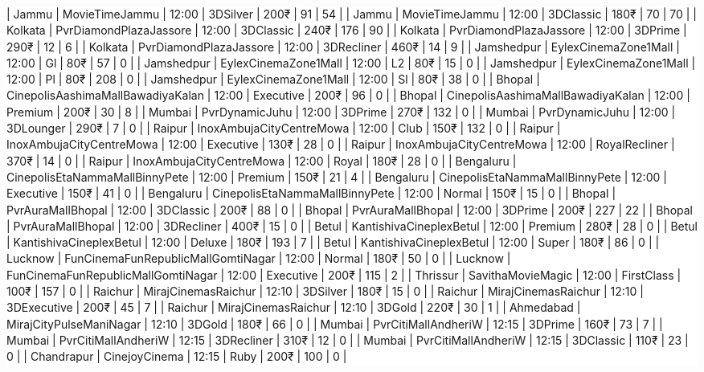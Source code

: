 | Jammu          | MovieTimeJammu                                           | 12:00 | 3DSilver               |   200₹ |       91 |     54 |
| Jammu          | MovieTimeJammu                                           | 12:00 | 3DClassic              |   180₹ |       70 |     70 |
| Kolkata        | PvrDiamondPlazaJassore                                   | 12:00 | 3DClassic              |   240₹ |      176 |     90 |
| Kolkata        | PvrDiamondPlazaJassore                                   | 12:00 | 3DPrime                |   290₹ |       12 |      6 |
| Kolkata        | PvrDiamondPlazaJassore                                   | 12:00 | 3DRecliner             |   460₹ |       14 |      9 |
| Jamshedpur     | EylexCinemaZone1Mall                                     | 12:00 | Gl                     |    80₹ |       57 |      0 |
| Jamshedpur     | EylexCinemaZone1Mall                                     | 12:00 | L2                     |    80₹ |       15 |      0 |
| Jamshedpur     | EylexCinemaZone1Mall                                     | 12:00 | Pl                     |    80₹ |      208 |      0 |
| Jamshedpur     | EylexCinemaZone1Mall                                     | 12:00 | Sl                     |    80₹ |       38 |      0 |
| Bhopal         | CinepolisAashimaMallBawadiyaKalan                        | 12:00 | Executive              |   200₹ |       96 |      0 |
| Bhopal         | CinepolisAashimaMallBawadiyaKalan                        | 12:00 | Premium                |   200₹ |       30 |      8 |
| Mumbai         | PvrDynamicJuhu                                           | 12:00 | 3DPrime                |   270₹ |      132 |      0 |
| Mumbai         | PvrDynamicJuhu                                           | 12:00 | 3DLounger              |   290₹ |        7 |      0 |
| Raipur         | InoxAmbujaCityCentreMowa                                 | 12:00 | Club                   |   150₹ |      132 |      0 |
| Raipur         | InoxAmbujaCityCentreMowa                                 | 12:00 | Executive              |   130₹ |       28 |      0 |
| Raipur         | InoxAmbujaCityCentreMowa                                 | 12:00 | RoyalRecliner          |   370₹ |       14 |      0 |
| Raipur         | InoxAmbujaCityCentreMowa                                 | 12:00 | Royal                  |   180₹ |       28 |      0 |
| Bengaluru      | CinepolisEtaNammaMallBinnyPete                           | 12:00 | Premium                |   150₹ |       21 |      4 |
| Bengaluru      | CinepolisEtaNammaMallBinnyPete                           | 12:00 | Executive              |   150₹ |       41 |      0 |
| Bengaluru      | CinepolisEtaNammaMallBinnyPete                           | 12:00 | Normal                 |   150₹ |       15 |      0 |
| Bhopal         | PvrAuraMallBhopal                                        | 12:00 | 3DClassic              |   200₹ |       88 |      0 |
| Bhopal         | PvrAuraMallBhopal                                        | 12:00 | 3DPrime                |   200₹ |      227 |     22 |
| Bhopal         | PvrAuraMallBhopal                                        | 12:00 | 3DRecliner             |   400₹ |       15 |      0 |
| Betul          | KantishivaCineplexBetul                                  | 12:00 | Premium                |   280₹ |       28 |      0 |
| Betul          | KantishivaCineplexBetul                                  | 12:00 | Deluxe                 |   180₹ |      193 |      7 |
| Betul          | KantishivaCineplexBetul                                  | 12:00 | Super                  |   180₹ |       86 |      0 |
| Lucknow        | FunCinemaFunRepublicMallGomtiNagar                       | 12:00 | Normal                 |   180₹ |       50 |      0 |
| Lucknow        | FunCinemaFunRepublicMallGomtiNagar                       | 12:00 | Executive              |   200₹ |      115 |      2 |
| Thrissur       | SavithaMovieMagic                                        | 12:00 | FirstClass             |   100₹ |      157 |      0 |
| Raichur        | MirajCinemasRaichur                                      | 12:10 | 3DSilver               |   180₹ |       15 |      0 |
| Raichur        | MirajCinemasRaichur                                      | 12:10 | 3DExecutive            |   200₹ |       45 |      7 |
| Raichur        | MirajCinemasRaichur                                      | 12:10 | 3DGold                 |   220₹ |       30 |      1 |
| Ahmedabad      | MirajCityPulseManiNagar                                  | 12:10 | 3DGold                 |   180₹ |       66 |      0 |
| Mumbai         | PvrCitiMallAndheriW                                      | 12:15 | 3DPrime                |   160₹ |       73 |      7 |
| Mumbai         | PvrCitiMallAndheriW                                      | 12:15 | 3DRecliner             |   310₹ |       12 |      0 |
| Mumbai         | PvrCitiMallAndheriW                                      | 12:15 | 3DClassic              |   110₹ |       23 |      0 |
| Chandrapur     | CinejoyCinema                                            | 12:15 | Ruby                   |   200₹ |      100 |      0 |